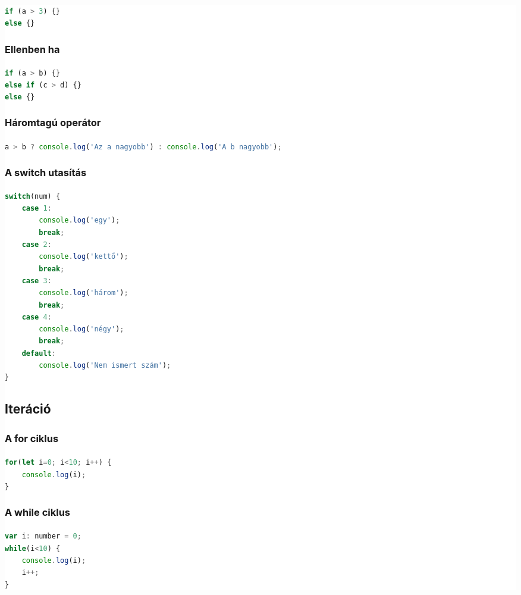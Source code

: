 ```javascript
if (a > 3) {}
else {}
```

### Ellenben ha

```javascript
if (a > b) {}
else if (c > d) {}
else {}
```

### Háromtagú operátor

```javascript
a > b ? console.log('Az a nagyobb') : console.log('A b nagyobb');
```

### A switch utasítás

```javascript
switch(num) {
    case 1:
        console.log('egy');
        break;
    case 2:
        console.log('kettő');
        break;
    case 3:
        console.log('három');
        break;
    case 4:
        console.log('négy');
        break;
    default:
        console.log('Nem ismert szám');
}
```

## Iteráció

### A for ciklus

```javascript
for(let i=0; i<10; i++) {
    console.log(i);
}
```

### A while ciklus

```javascript
var i: number = 0;
while(i<10) {
    console.log(i);
    i++;
}
```
